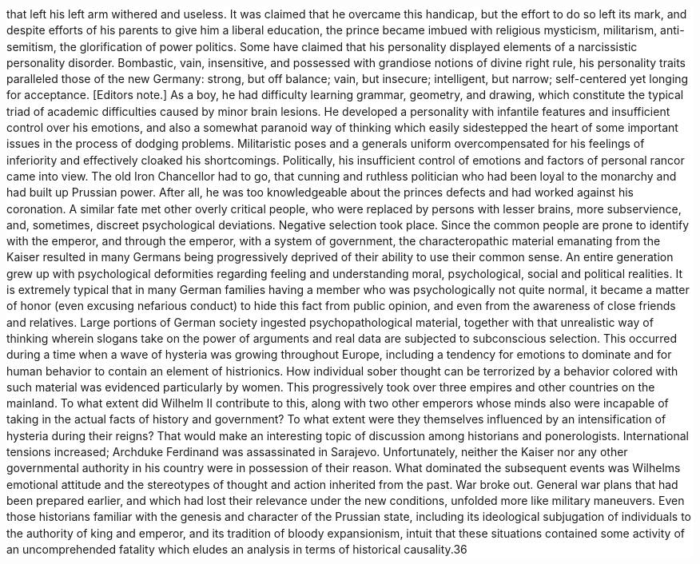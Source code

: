 that left his left arm withered and useless. It was claimed that he overcame
this handicap, but the effort to do so left its mark, and despite efforts of
his parents to give him a liberal education, the prince became imbued with
religious mysticism, militarism, anti-semitism, the glorification of power
politics.
Some have claimed that his personality
displayed elements of a narcissistic personality disorder. Bombastic, vain,
insensitive, and possessed with grandiose notions of divine right rule, his
personality traits paralleled those of the new Germany: strong, but off
balance; vain, but insecure; intelligent, but narrow; self-centered yet
longing for acceptance. [Editors note.]
As a boy, he had difficulty learning grammar,
geometry, and drawing, which constitute the typical triad of academic
difficulties caused by minor brain lesions. He developed a personality with
infantile features and insufficient control over his emotions, and also a
somewhat paranoid way of thinking which easily sidestepped the heart of some
important issues in the process of dodging problems.
Militaristic poses and a generals uniform overcompensated for his feelings
of inferiority and effectively cloaked his shortcomings. Politically, his
insufficient control of emotions and factors of personal rancor came into
view. The old Iron Chancellor had to go, that cunning and ruthless
politician who had been loyal to the monarchy and had built up Prussian
power. After all, he was too knowledgeable about the princes defects and
had worked against his coronation. A similar fate met other overly critical
people, who were replaced by persons with lesser brains, more subservience,
and, sometimes, discreet psychological deviations. Negative selection took
place.
Since the common people are prone to identify with the emperor, and through
the emperor, with a system of government, the characteropathic material
emanating from the Kaiser resulted in many Germans being progressively
deprived of their ability to use their common sense. An entire generation
grew up with psychological deformities regarding feeling and understanding
moral, psychological, social and political realities.
It is extremely typical that in many German families having a member who was
psychologically not quite normal, it became a matter of honor (even excusing
nefarious conduct) to hide this fact from public opinion, and even from the
awareness of close friends and relatives. Large portions of German society
ingested psychopathological material, together with that unrealistic way of
thinking wherein slogans take on the power of arguments and real data are
subjected to subconscious selection.
This occurred during a time when a wave of hysteria was growing throughout
Europe, including a tendency for emotions to dominate and for human behavior
to contain an element of histrionics. How individual sober thought can be
terrorized by a behavior colored with such material was evidenced
particularly by women. This progressively took over three empires and other
countries on the mainland.
To what extent did Wilhelm II contribute to this, along with two other
emperors whose minds also were incapable of taking in the actual facts of
history and government? To what extent were they themselves influenced by an
intensification of hysteria during their reigns? That would make an
interesting topic of discussion among historians and ponerologists.
International tensions increased; Archduke Ferdinand was assassinated in
Sarajevo. Unfortunately, neither the Kaiser nor any other governmental
authority in his country were in possession of their reason. What dominated
the subsequent events was Wilhelms emotional attitude and the stereotypes
of thought and action inherited from the past. War broke out. General war
plans that had been prepared earlier, and which had lost their relevance
under the new conditions, unfolded more like military maneuvers.
Even those historians familiar with the genesis
and character of the Prussian state, including its ideological subjugation
of individuals to the authority of king and emperor, and its tradition of
bloody expansionism, intuit that these situations contained some activity of
an uncomprehended fatality which eludes an analysis in terms of historical
causality.36